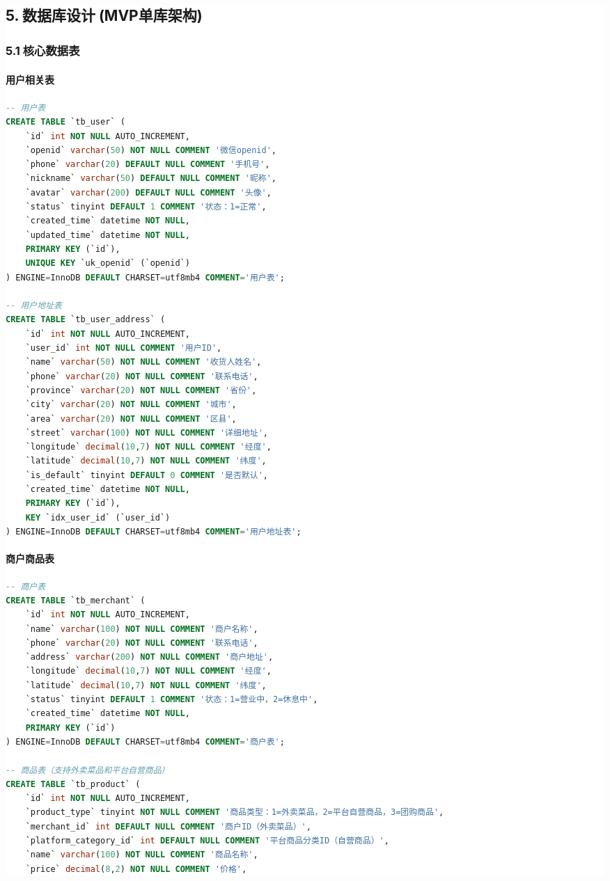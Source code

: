 
## 5. 数据库设计 (MVP单库架构)

### 5.1 核心数据表

#### 用户相关表
```sql
-- 用户表
CREATE TABLE `tb_user` (
    `id` int NOT NULL AUTO_INCREMENT,
    `openid` varchar(50) NOT NULL COMMENT '微信openid',
    `phone` varchar(20) DEFAULT NULL COMMENT '手机号',
    `nickname` varchar(50) DEFAULT NULL COMMENT '昵称',
    `avatar` varchar(200) DEFAULT NULL COMMENT '头像',
    `status` tinyint DEFAULT 1 COMMENT '状态：1=正常',
    `created_time` datetime NOT NULL,
    `updated_time` datetime NOT NULL,
    PRIMARY KEY (`id`),
    UNIQUE KEY `uk_openid` (`openid`)
) ENGINE=InnoDB DEFAULT CHARSET=utf8mb4 COMMENT='用户表';

-- 用户地址表
CREATE TABLE `tb_user_address` (
    `id` int NOT NULL AUTO_INCREMENT,
    `user_id` int NOT NULL COMMENT '用户ID',
    `name` varchar(50) NOT NULL COMMENT '收货人姓名',
    `phone` varchar(20) NOT NULL COMMENT '联系电话',
    `province` varchar(20) NOT NULL COMMENT '省份',
    `city` varchar(20) NOT NULL COMMENT '城市',
    `area` varchar(20) NOT NULL COMMENT '区县',
    `street` varchar(100) NOT NULL COMMENT '详细地址',
    `longitude` decimal(10,7) NOT NULL COMMENT '经度',
    `latitude` decimal(10,7) NOT NULL COMMENT '纬度',
    `is_default` tinyint DEFAULT 0 COMMENT '是否默认',
    `created_time` datetime NOT NULL,
    PRIMARY KEY (`id`),
    KEY `idx_user_id` (`user_id`)
) ENGINE=InnoDB DEFAULT CHARSET=utf8mb4 COMMENT='用户地址表';
```

#### 商户商品表
```sql
-- 商户表
CREATE TABLE `tb_merchant` (
    `id` int NOT NULL AUTO_INCREMENT,
    `name` varchar(100) NOT NULL COMMENT '商户名称',
    `phone` varchar(20) NOT NULL COMMENT '联系电话',
    `address` varchar(200) NOT NULL COMMENT '商户地址',
    `longitude` decimal(10,7) NOT NULL COMMENT '经度',
    `latitude` decimal(10,7) NOT NULL COMMENT '纬度',
    `status` tinyint DEFAULT 1 COMMENT '状态：1=营业中，2=休息中',
    `created_time` datetime NOT NULL,
    PRIMARY KEY (`id`)
) ENGINE=InnoDB DEFAULT CHARSET=utf8mb4 COMMENT='商户表';

-- 商品表（支持外卖菜品和平台自营商品）
CREATE TABLE `tb_product` (
    `id` int NOT NULL AUTO_INCREMENT,
    `product_type` tinyint NOT NULL COMMENT '商品类型：1=外卖菜品，2=平台自营商品，3=团购商品',
    `merchant_id` int DEFAULT NULL COMMENT '商户ID（外卖菜品）',
    `platform_category_id` int DEFAULT NULL COMMENT '平台商品分类ID（自营商品）',
    `name` varchar(100) NOT NULL COMMENT '商品名称',
    `price` decimal(8,2) NOT NULL COMMENT '价格',
```